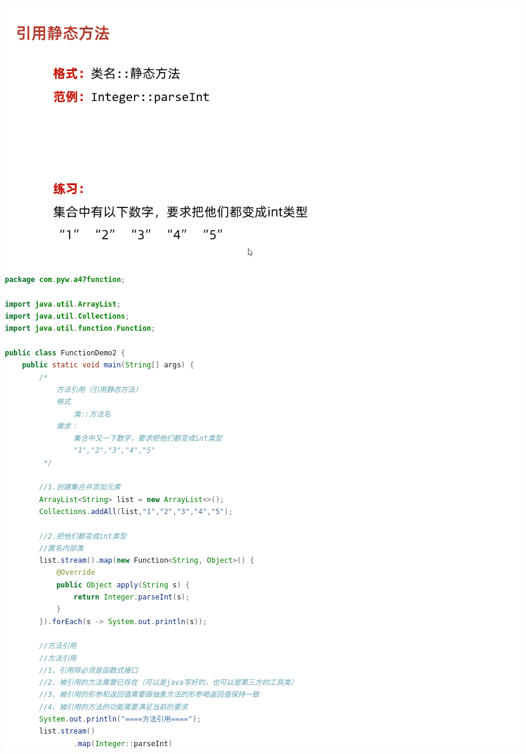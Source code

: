![image-20250312160311706](%E6%96%B9%E6%B3%95%E5%BC%95%E7%94%A8.assets/image-20250312160311706.png)

```java
package com.pyw.a47function;

import java.util.ArrayList;
import java.util.Collections;
import java.util.function.Function;

public class FunctionDemo2 {
    public static void main(String[] args) {
        /*
            方法引用（引用静态方法）
            格式
                类::方法名
            需求：
                集合中又一下数字，要求把他们都变成int类型
                "1","2","3","4","5"
         */

        //1.创建集合并添加元素
        ArrayList<String> list = new ArrayList<>();
        Collections.addAll(list,"1","2","3","4","5");

        //2.把他们都变成int类型
        //匿名内部类
        list.stream().map(new Function<String, Object>() {
            @Override
            public Object apply(String s) {
                return Integer.parseInt(s);
            }
        }).forEach(s -> System.out.println(s));

        //方法引用
        //方法引用
        //1、引用除必须是函数式接口
        //2、被引用的方法需要已存在（可以是java写好的，也可以是第三方的工具类）
        //3、被引用的形参和返回值需要跟抽象方法的形参喝返回值保持一致
        //4、被引用的方法的功能需要满足当前的要求
        System.out.println("====方法引用====");
        list.stream()
                .map(Integer::parseInt)
```